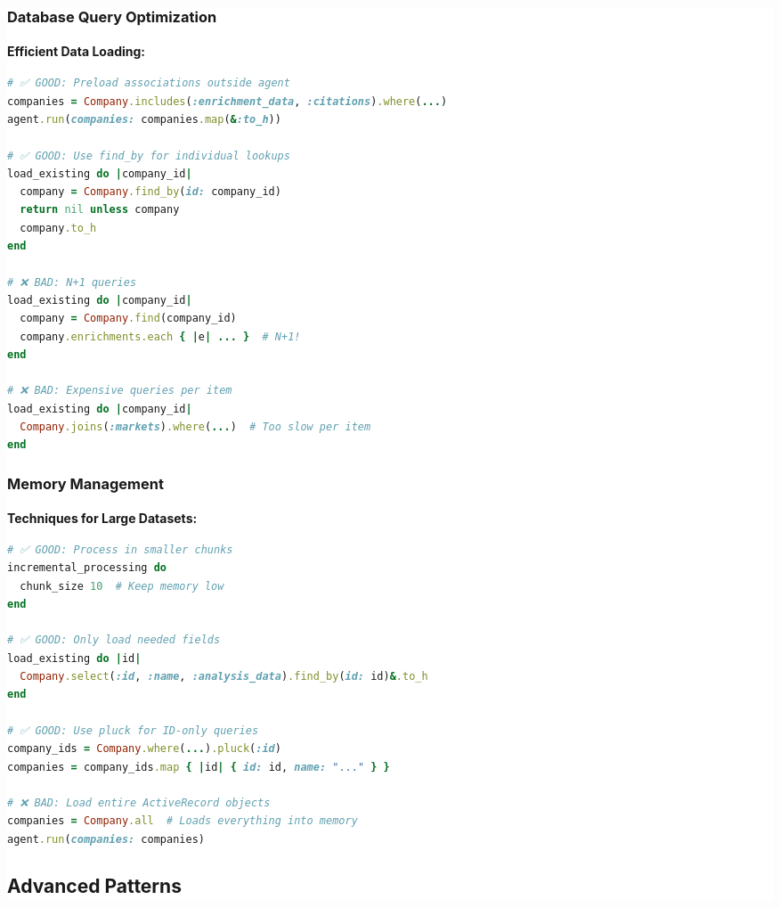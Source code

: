### Database Query Optimization

**Efficient Data Loading:**
```ruby
# ✅ GOOD: Preload associations outside agent
companies = Company.includes(:enrichment_data, :citations).where(...)
agent.run(companies: companies.map(&:to_h))

# ✅ GOOD: Use find_by for individual lookups
load_existing do |company_id|
  company = Company.find_by(id: company_id)
  return nil unless company
  company.to_h
end

# ❌ BAD: N+1 queries
load_existing do |company_id|
  company = Company.find(company_id)
  company.enrichments.each { |e| ... }  # N+1!
end

# ❌ BAD: Expensive queries per item
load_existing do |company_id|
  Company.joins(:markets).where(...)  # Too slow per item
end
```

### Memory Management

**Techniques for Large Datasets:**
```ruby
# ✅ GOOD: Process in smaller chunks
incremental_processing do
  chunk_size 10  # Keep memory low
end

# ✅ GOOD: Only load needed fields
load_existing do |id|
  Company.select(:id, :name, :analysis_data).find_by(id: id)&.to_h
end

# ✅ GOOD: Use pluck for ID-only queries
company_ids = Company.where(...).pluck(:id)
companies = company_ids.map { |id| { id: id, name: "..." } }

# ❌ BAD: Load entire ActiveRecord objects
companies = Company.all  # Loads everything into memory
agent.run(companies: companies)
```

## Advanced Patterns
